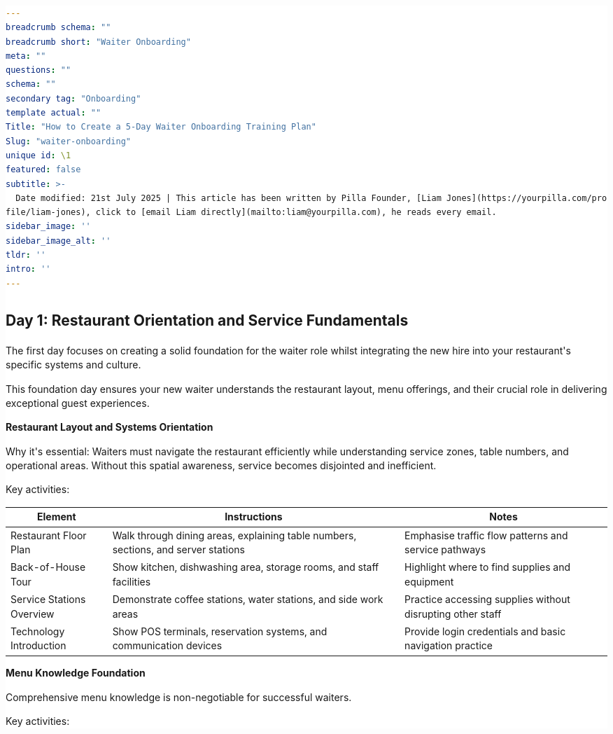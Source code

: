 ```yaml
---
breadcrumb schema: ""
breadcrumb short: "Waiter Onboarding"
meta: ""
questions: ""
schema: ""
secondary tag: "Onboarding"
template actual: ""
Title: "How to Create a 5-Day Waiter Onboarding Training Plan"
Slug: "waiter-onboarding"
unique id: \1
featured: false
subtitle: >-
  Date modified: 21st July 2025 | This article has been written by Pilla Founder, [Liam Jones](https://yourpilla.com/profile/liam-jones), click to [email Liam directly](mailto:liam@yourpilla.com), he reads every email.
sidebar_image: ''
sidebar_image_alt: ''
tldr: ''
intro: ''
---
```


## Day 1: Restaurant Orientation and Service Fundamentals
The first day focuses on creating a solid foundation for the waiter role whilst integrating the new hire into your restaurant's specific systems and culture.

This foundation day ensures your new waiter understands the restaurant layout, menu offerings, and their crucial role in delivering exceptional guest experiences.

**Restaurant Layout and Systems Orientation**

Why it's essential: Waiters must navigate the restaurant efficiently while understanding service zones, table numbers, and operational areas. Without this spatial awareness, service becomes disjointed and inefficient.

Key activities:

| Element | Instructions | Notes |
|---------|-------------|-------|
| Restaurant Floor Plan | Walk through dining areas, explaining table numbers, sections, and server stations | Emphasise traffic flow patterns and service pathways |
| Back-of-House Tour | Show kitchen, dishwashing area, storage rooms, and staff facilities | Highlight where to find supplies and equipment |
| Service Stations Overview | Demonstrate coffee stations, water stations, and side work areas | Practice accessing supplies without disrupting other staff |
| Technology Introduction | Show POS terminals, reservation systems, and communication devices | Provide login credentials and basic navigation practice |

**Menu Knowledge Foundation**

Comprehensive menu knowledge is non-negotiable for successful waiters.

Key activities:
